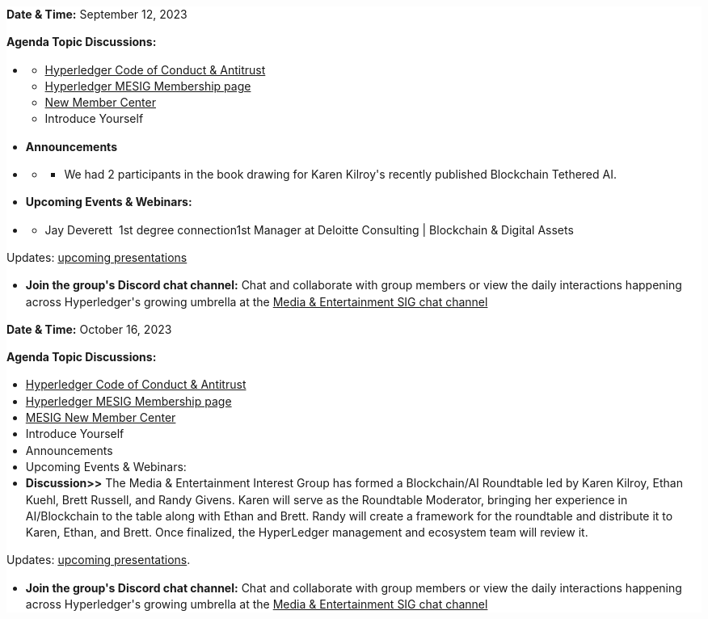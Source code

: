 **Date &amp; Time:** September 12, 2023

**Agenda Topic Discussions:**

- - [Hyperledger Code of Conduct &amp; Antitrust](https://lf-hyperledger.atlassian.net/wiki/display/HYP/Hyperledger+Code+of+Conduct)
  - [Hyperledger MESIG Membership page](https://lf-hyperledger.atlassian.net/wiki/display/MESIG/MESIG+New+Member+Center)
  - [New Member Center](https://lf-hyperledger.atlassian.net/wiki/display/MESIG/New+Member+Center)
  - Introduce Yourself



- **Announcements**



- - - We had 2 participants in the book drawing for Karen Kilroy's recently published Blockchain Tethered AI.



- **Upcoming Events &amp; Webinars:**



- - Jay Deverett  1st degree connection1st Manager at Deloitte Consulting | Blockchain &amp; Digital Assets

Updates: [upcoming presentations](https://lf-hyperledger.atlassian.net/wiki/display/MESIG/Presentations)

- **Join the group's Discord chat channel:** Chat and collaborate with group members or view the daily interactions happening across Hyperledger's growing umbrella at the [Media &amp; Entertainment SIG chat channel](https://discord.gg/hyperledger)

**Date &amp; Time:** October 16, 2023 

**Agenda Topic Discussions:** 

- [Hyperledger Code of Conduct &amp; Antitrust](https://lf-hyperledger.atlassian.net/wiki/display/HYP/Hyperledger+Code+of+Conduct)
- [Hyperledger MESIG Membership page](https://lf-hyperledger.atlassian.net/wiki/display/MESIG/MESIG+New+Member+Center)
- [MESIG New Member Center](https://lf-hyperledger.atlassian.net/wiki/display/MESIG/MESIG+New+Member+Center)
- Introduce Yourself
- Announcements
- Upcoming Events &amp; Webinars:
- **Discussion&gt;&gt;** The Media &amp; Entertainment Interest Group has formed a Blockchain/AI Roundtable led by Karen Kilroy, Ethan Kuehl, Brett Russell, and Randy Givens. Karen will serve as the Roundtable Moderator, bringing her experience in AI/Blockchain to the table along with Ethan and Brett. Randy will create a framework for the roundtable and distribute it to Karen, Ethan, and Brett. Once finalized, the HyperLedger management and ecosystem team will review it.

Updates: [upcoming presentations](https://lf-hyperledger.atlassian.net/wiki/display/MESIG/Presentations).

- **Join the group's Discord chat channel:** Chat and collaborate with group members or view the daily interactions happening across Hyperledger's growing umbrella at the [Media &amp; Entertainment SIG chat channel](https://discord.gg/hyperledger)
